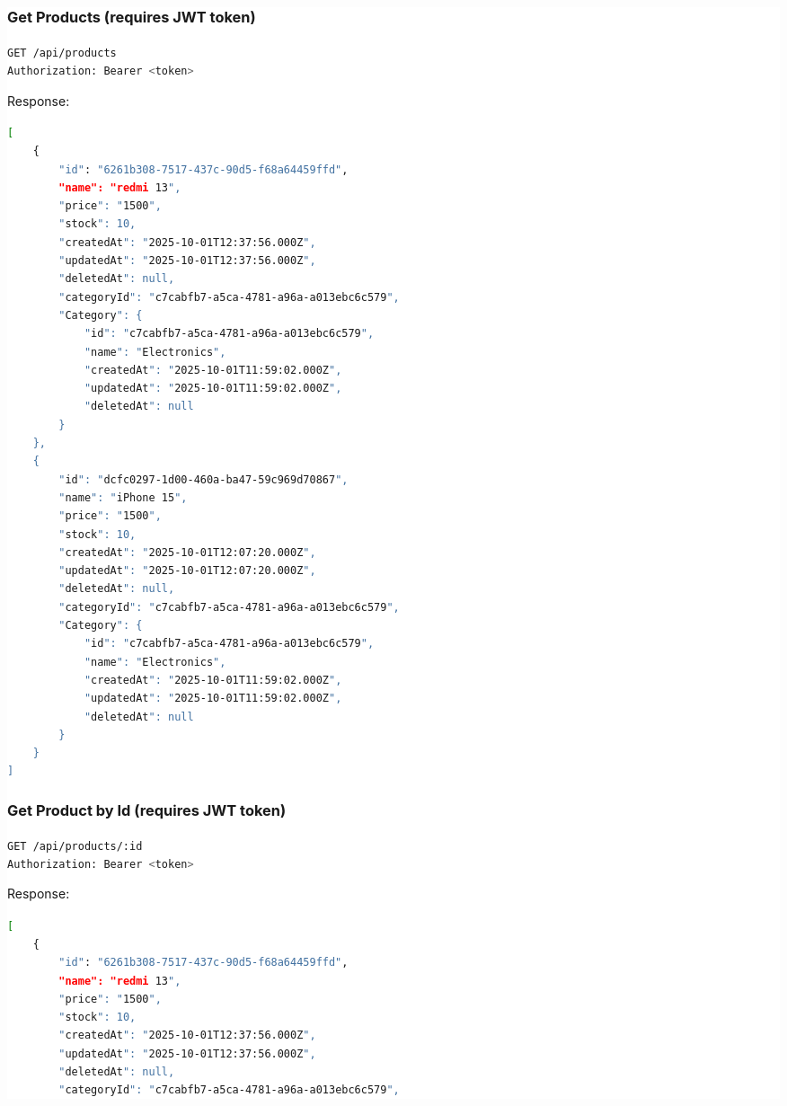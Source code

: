```bash
```

### Get Products (requires JWT token)
```bash
GET /api/products
Authorization: Bearer <token>
```
Response:
```bash
[
    {
        "id": "6261b308-7517-437c-90d5-f68a64459ffd",
        "name": "redmi 13",
        "price": "1500",
        "stock": 10,
        "createdAt": "2025-10-01T12:37:56.000Z",
        "updatedAt": "2025-10-01T12:37:56.000Z",
        "deletedAt": null,
        "categoryId": "c7cabfb7-a5ca-4781-a96a-a013ebc6c579",
        "Category": {
            "id": "c7cabfb7-a5ca-4781-a96a-a013ebc6c579",
            "name": "Electronics",
            "createdAt": "2025-10-01T11:59:02.000Z",
            "updatedAt": "2025-10-01T11:59:02.000Z",
            "deletedAt": null
        }
    },
    {
        "id": "dcfc0297-1d00-460a-ba47-59c969d70867",
        "name": "iPhone 15",
        "price": "1500",
        "stock": 10,
        "createdAt": "2025-10-01T12:07:20.000Z",
        "updatedAt": "2025-10-01T12:07:20.000Z",
        "deletedAt": null,
        "categoryId": "c7cabfb7-a5ca-4781-a96a-a013ebc6c579",
        "Category": {
            "id": "c7cabfb7-a5ca-4781-a96a-a013ebc6c579",
            "name": "Electronics",
            "createdAt": "2025-10-01T11:59:02.000Z",
            "updatedAt": "2025-10-01T11:59:02.000Z",
            "deletedAt": null
        }
    }
]
```
### Get Product by Id (requires JWT token)
```bash
GET /api/products/:id
Authorization: Bearer <token>
```
Response:
```bash
[
    {
        "id": "6261b308-7517-437c-90d5-f68a64459ffd",
        "name": "redmi 13",
        "price": "1500",
        "stock": 10,
        "createdAt": "2025-10-01T12:37:56.000Z",
        "updatedAt": "2025-10-01T12:37:56.000Z",
        "deletedAt": null,
        "categoryId": "c7cabfb7-a5ca-4781-a96a-a013ebc6c579",
```